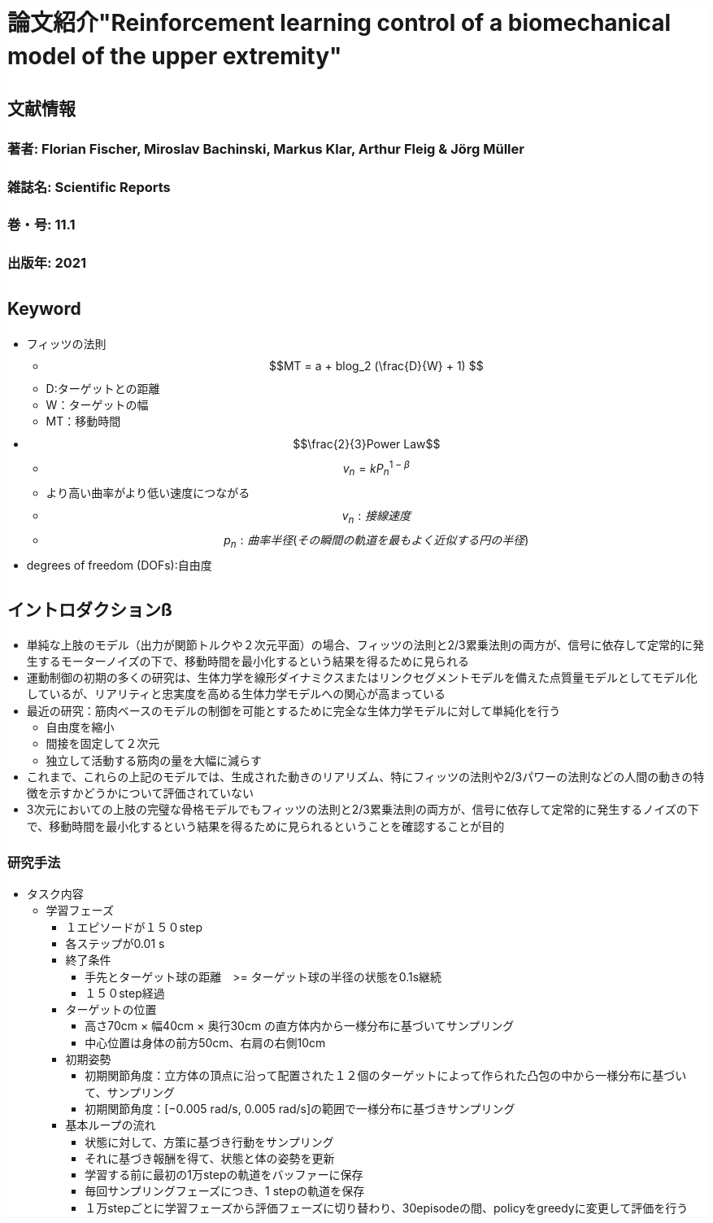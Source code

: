# 論文紹介"Reinforcement learning control of a biomechanical model of the upper extremity"

## 文献情報

### 著者: Florian Fischer, Miroslav Bachinski, Markus Klar, Arthur Fleig & Jörg Müller

### 雑誌名: Scientific Reports

### 巻・号: 11.1

### 出版年: 2021

## Keyword
- フィッツの法則
  - $$MT = a + blog_2 (\frac{D}{W} + 1) $$
  - D:ターゲットとの距離
  - W：ターゲットの幅
  - MT：移動時間
- $$\frac{2}{3}Power Law$$  
  -  $$v_n = kP_n^{1-\beta} $$
  -  より高い曲率がより低い速度につながる
  -  $$v_n:接線速度$$
  -  $$p_n:曲率半径(その瞬間の軌道を最もよく近似する円の半径)$$
-  degrees of freedom (DOFs):自由度

## イントロダクションß
- 単純な上肢のモデル（出力が関節トルクや２次元平面）の場合、フィッツの法則と2/3累乗法則の両方が、信号に依存して定常的に発生するモーターノイズの下で、移動時間を最小化するという結果を得るために見られる
- 運動制御の初期の多くの研究は、生体力学を線形ダイナミクスまたはリンクセグメントモデルを備えた点質量モデルとしてモデル化しているが、リアリティと忠実度を高める生体力学モデルへの関心が高まっている
- 最近の研究：筋肉ベースのモデルの制御を可能とするために完全な生体力学モデルに対して単純化を行う
  - 自由度を縮小
  - 間接を固定して２次元
  - 独立して活動する筋肉の量を大幅に減らす
- これまで、これらの上記のモデルでは、生成された動きのリアリズム、特にフィッツの法則や2/3パワーの法則などの人間の動きの特徴を示すかどうかについて評価されていない
- 3次元においての上肢の完璧な骨格モデルでもフィッツの法則と2/3累乗法則の両方が、信号に依存して定常的に発生するノイズの下で、移動時間を最小化するという結果を得るために見られるということを確認することが目的

### 研究手法
- タスク内容
  - 学習フェーズ  
    - １エピソードが１５０step
    - 各ステップが0.01 s
    - 終了条件
      - 手先とターゲット球の距離　>= ターゲット球の半径の状態を0.1s継続
      - １５０step経過
    - ターゲットの位置
      - 高さ70cm × 幅40cm × 奥行30cm の直方体内から一様分布に基づいてサンプリング
      - 中心位置は身体の前方50cm、右肩の右側10cm
    - 初期姿勢
      - 初期関節角度：立方体の頂点に沿って配置された１２個のターゲットによって作られた凸包の中から一様分布に基づいて、サンプリング
      - 初期関節角度：[−0.005 rad/s, 0.005 rad/s]の範囲で一様分布に基づきサンプリング
    - 基本ループの流れ
      - 状態に対して、方策に基づき行動をサンプリング
      - それに基づき報酬を得て、状態と体の姿勢を更新
      - 学習する前に最初の1万stepの軌道をバッファーに保存
      - 毎回サンプリングフェーズにつき、1 stepの軌道を保存
      - １万stepごとに学習フェーズから評価フェーズに切り替わり、30episodeの間、policyをgreedyに変更して評価を行う